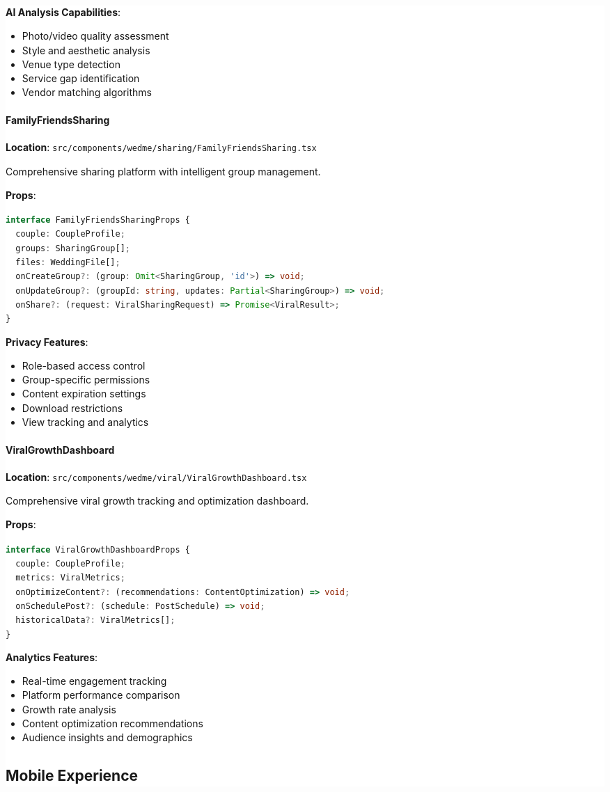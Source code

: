 **AI Analysis Capabilities**:
- Photo/video quality assessment
- Style and aesthetic analysis
- Venue type detection
- Service gap identification
- Vendor matching algorithms

#### FamilyFriendsSharing
**Location**: `src/components/wedme/sharing/FamilyFriendsSharing.tsx`

Comprehensive sharing platform with intelligent group management.

**Props**:
```typescript
interface FamilyFriendsSharingProps {
  couple: CoupleProfile;
  groups: SharingGroup[];
  files: WeddingFile[];
  onCreateGroup?: (group: Omit<SharingGroup, 'id'>) => void;
  onUpdateGroup?: (groupId: string, updates: Partial<SharingGroup>) => void;
  onShare?: (request: ViralSharingRequest) => Promise<ViralResult>;
}
```

**Privacy Features**:
- Role-based access control
- Group-specific permissions
- Content expiration settings
- Download restrictions
- View tracking and analytics

#### ViralGrowthDashboard
**Location**: `src/components/wedme/viral/ViralGrowthDashboard.tsx`

Comprehensive viral growth tracking and optimization dashboard.

**Props**:
```typescript
interface ViralGrowthDashboardProps {
  couple: CoupleProfile;
  metrics: ViralMetrics;
  onOptimizeContent?: (recommendations: ContentOptimization) => void;
  onSchedulePost?: (schedule: PostSchedule) => void;
  historicalData?: ViralMetrics[];
}
```

**Analytics Features**:
- Real-time engagement tracking
- Platform performance comparison
- Growth rate analysis
- Content optimization recommendations
- Audience insights and demographics

## Mobile Experience
